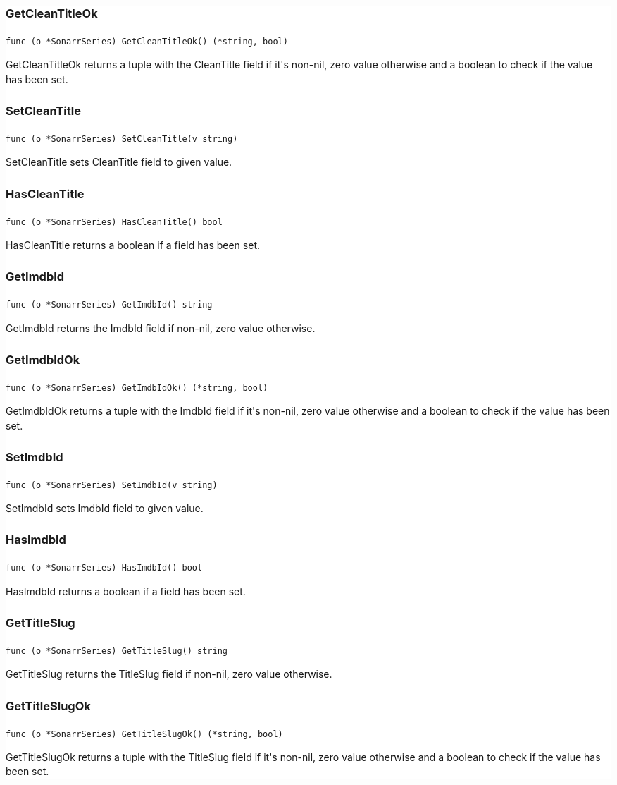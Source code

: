 ### GetCleanTitleOk

`func (o *SonarrSeries) GetCleanTitleOk() (*string, bool)`

GetCleanTitleOk returns a tuple with the CleanTitle field if it's non-nil, zero value otherwise
and a boolean to check if the value has been set.

### SetCleanTitle

`func (o *SonarrSeries) SetCleanTitle(v string)`

SetCleanTitle sets CleanTitle field to given value.

### HasCleanTitle

`func (o *SonarrSeries) HasCleanTitle() bool`

HasCleanTitle returns a boolean if a field has been set.

### GetImdbId

`func (o *SonarrSeries) GetImdbId() string`

GetImdbId returns the ImdbId field if non-nil, zero value otherwise.

### GetImdbIdOk

`func (o *SonarrSeries) GetImdbIdOk() (*string, bool)`

GetImdbIdOk returns a tuple with the ImdbId field if it's non-nil, zero value otherwise
and a boolean to check if the value has been set.

### SetImdbId

`func (o *SonarrSeries) SetImdbId(v string)`

SetImdbId sets ImdbId field to given value.

### HasImdbId

`func (o *SonarrSeries) HasImdbId() bool`

HasImdbId returns a boolean if a field has been set.

### GetTitleSlug

`func (o *SonarrSeries) GetTitleSlug() string`

GetTitleSlug returns the TitleSlug field if non-nil, zero value otherwise.

### GetTitleSlugOk

`func (o *SonarrSeries) GetTitleSlugOk() (*string, bool)`

GetTitleSlugOk returns a tuple with the TitleSlug field if it's non-nil, zero value otherwise
and a boolean to check if the value has been set.
